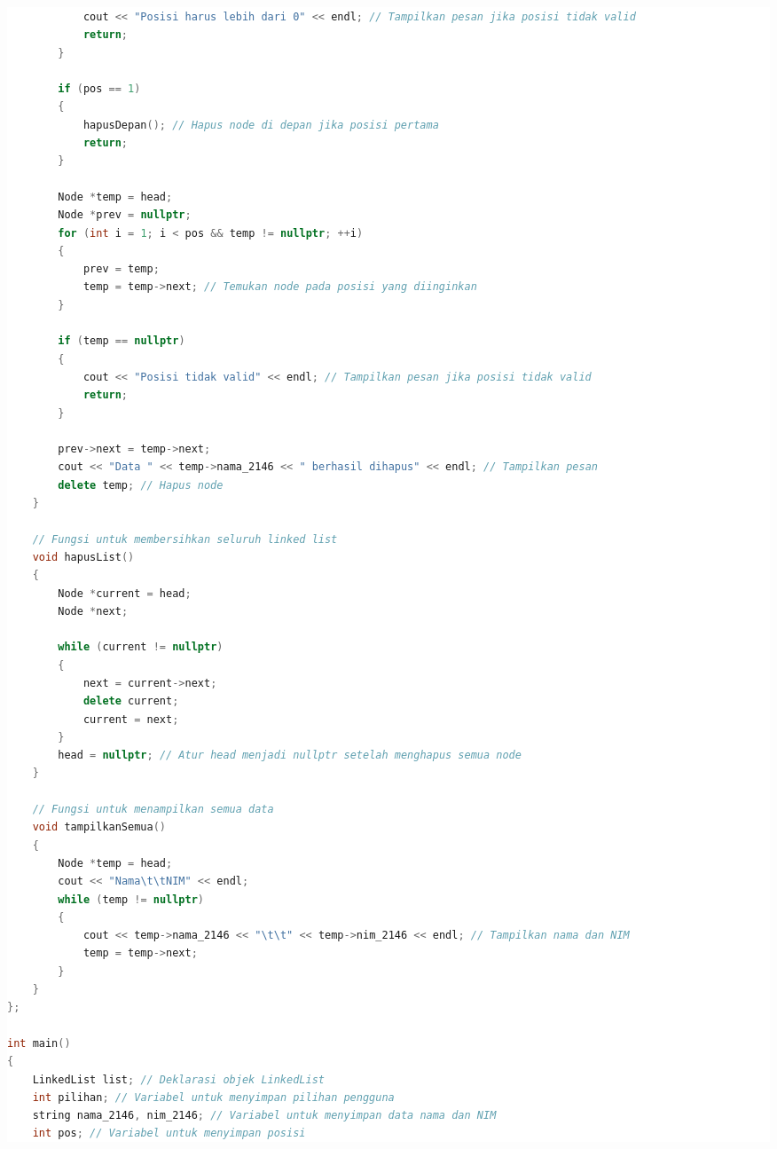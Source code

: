 ```C++
            cout << "Posisi harus lebih dari 0" << endl; // Tampilkan pesan jika posisi tidak valid
            return;
        }

        if (pos == 1)
        {
            hapusDepan(); // Hapus node di depan jika posisi pertama
            return;
        }

        Node *temp = head;
        Node *prev = nullptr;
        for (int i = 1; i < pos && temp != nullptr; ++i)
        {
            prev = temp;
            temp = temp->next; // Temukan node pada posisi yang diinginkan
        }

        if (temp == nullptr)
        {
            cout << "Posisi tidak valid" << endl; // Tampilkan pesan jika posisi tidak valid
            return;
        }

        prev->next = temp->next;
        cout << "Data " << temp->nama_2146 << " berhasil dihapus" << endl; // Tampilkan pesan
        delete temp; // Hapus node
    }

    // Fungsi untuk membersihkan seluruh linked list
    void hapusList()
    {
        Node *current = head;
        Node *next;

        while (current != nullptr)
        {
            next = current->next;
            delete current;
            current = next;
        }
        head = nullptr; // Atur head menjadi nullptr setelah menghapus semua node
    }

    // Fungsi untuk menampilkan semua data
    void tampilkanSemua()
    {
        Node *temp = head;
        cout << "Nama\t\tNIM" << endl;
        while (temp != nullptr)
        {
            cout << temp->nama_2146 << "\t\t" << temp->nim_2146 << endl; // Tampilkan nama dan NIM
            temp = temp->next;
        }
    }
};

int main()
{
    LinkedList list; // Deklarasi objek LinkedList
    int pilihan; // Variabel untuk menyimpan pilihan pengguna
    string nama_2146, nim_2146; // Variabel untuk menyimpan data nama dan NIM
    int pos; // Variabel untuk menyimpan posisi
```